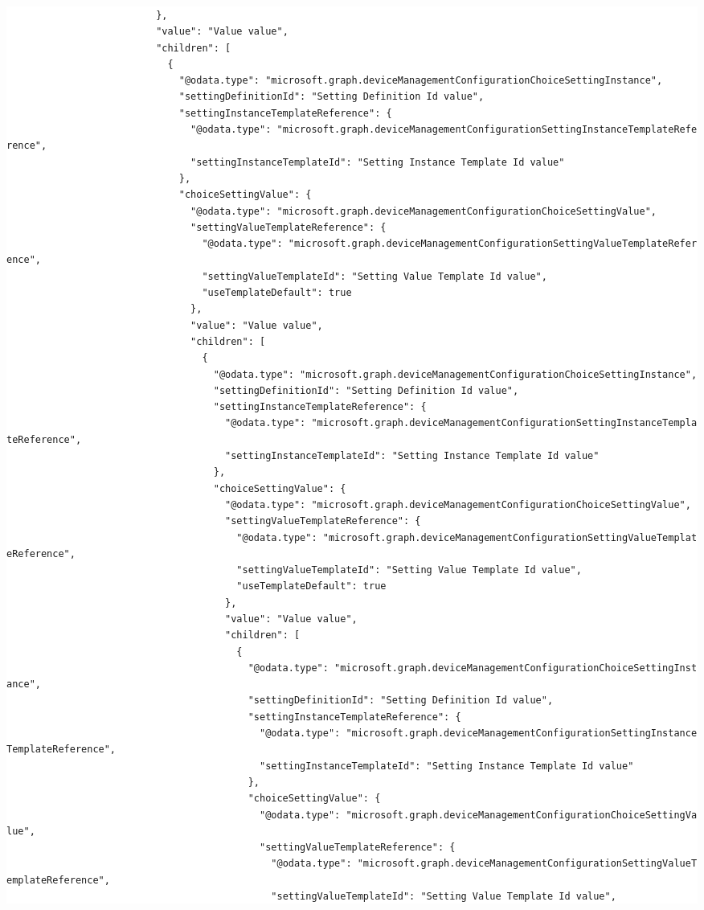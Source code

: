 ``` http
                          },
                          "value": "Value value",
                          "children": [
                            {
                              "@odata.type": "microsoft.graph.deviceManagementConfigurationChoiceSettingInstance",
                              "settingDefinitionId": "Setting Definition Id value",
                              "settingInstanceTemplateReference": {
                                "@odata.type": "microsoft.graph.deviceManagementConfigurationSettingInstanceTemplateReference",
                                "settingInstanceTemplateId": "Setting Instance Template Id value"
                              },
                              "choiceSettingValue": {
                                "@odata.type": "microsoft.graph.deviceManagementConfigurationChoiceSettingValue",
                                "settingValueTemplateReference": {
                                  "@odata.type": "microsoft.graph.deviceManagementConfigurationSettingValueTemplateReference",
                                  "settingValueTemplateId": "Setting Value Template Id value",
                                  "useTemplateDefault": true
                                },
                                "value": "Value value",
                                "children": [
                                  {
                                    "@odata.type": "microsoft.graph.deviceManagementConfigurationChoiceSettingInstance",
                                    "settingDefinitionId": "Setting Definition Id value",
                                    "settingInstanceTemplateReference": {
                                      "@odata.type": "microsoft.graph.deviceManagementConfigurationSettingInstanceTemplateReference",
                                      "settingInstanceTemplateId": "Setting Instance Template Id value"
                                    },
                                    "choiceSettingValue": {
                                      "@odata.type": "microsoft.graph.deviceManagementConfigurationChoiceSettingValue",
                                      "settingValueTemplateReference": {
                                        "@odata.type": "microsoft.graph.deviceManagementConfigurationSettingValueTemplateReference",
                                        "settingValueTemplateId": "Setting Value Template Id value",
                                        "useTemplateDefault": true
                                      },
                                      "value": "Value value",
                                      "children": [
                                        {
                                          "@odata.type": "microsoft.graph.deviceManagementConfigurationChoiceSettingInstance",
                                          "settingDefinitionId": "Setting Definition Id value",
                                          "settingInstanceTemplateReference": {
                                            "@odata.type": "microsoft.graph.deviceManagementConfigurationSettingInstanceTemplateReference",
                                            "settingInstanceTemplateId": "Setting Instance Template Id value"
                                          },
                                          "choiceSettingValue": {
                                            "@odata.type": "microsoft.graph.deviceManagementConfigurationChoiceSettingValue",
                                            "settingValueTemplateReference": {
                                              "@odata.type": "microsoft.graph.deviceManagementConfigurationSettingValueTemplateReference",
                                              "settingValueTemplateId": "Setting Value Template Id value",
```